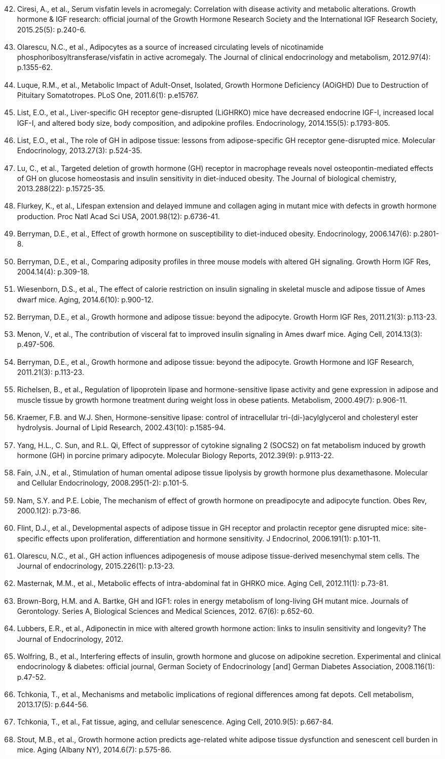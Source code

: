 42. Ciresi, A., et al., Serum visfatin levels in acromegaly: Correlation with disease activity and metabolic alterations. Growth hormone & IGF research: official journal of the Growth Hormone Research Society and the International IGF Research Society, 2015.25(5): p.240-6.
43. Olarescu, N.C., et al., Adipocytes as a source of increased circulating levels of nicotinamide phosphoribosyltransferase/visfatin in active acromegaly. The Journal of clinical endocrinology and metabolism, 2012.97(4): p.1355-62.
44. Luque, R.M., et al., Metabolic Impact of Adult-Onset, Isolated, Growth Hormone Deficiency (AOiGHD) Due to Destruction of Pituitary Somatotropes. PLoS One, 2011.6(1): p.e15767.
45. List, E.O., et al., Liver-specific GH receptor gene-disrupted (LiGHRKO) mice have decreased endocrine IGF-I, increased local IGF-I, and altered body size, body composition, and adipokine profiles. Endocrinology, 2014.155(5): p.1793-805.
46. List, E.O., et al., The role of GH in adipose tissue: lessons from adipose-specific GH receptor gene-disrupted mice. Molecular Endocrinology, 2013.27(3): p.524-35.
47. Lu, C., et al., Targeted deletion of growth hormone (GH) receptor in macrophage reveals novel osteopontin-mediated effects of GH on glucose homeostasis and insulin sensitivity in diet-induced obesity. The Journal of biological chemistry, 2013.288(22): p.15725-35.
48. Flurkey, K., et al., Lifespan extension and delayed immune and collagen aging in mutant mice with defects in growth hormone production. Proc Natl Acad Sci USA, 2001.98(12): p.6736-41.
49. Berryman, D.E., et al., Effect of growth hormone on susceptibility to diet-induced obesity. Endocrinology, 2006.147(6): p.2801-8.
50. Berryman, D.E., et al., Comparing adiposity profiles in three mouse models with altered GH signaling. Growth Horm IGF Res, 2004.14(4): p.309-18.
51. Wiesenborn, D.S., et al., The effect of calorie restriction on insulin signaling in skeletal muscle and adipose tissue of Ames dwarf mice. Aging, 2014.6(10): p.900-12.
52. Berryman, D.E., et al., Growth hormone and adipose tissue: beyond the adipocyte. Growth Horm IGF Res, 2011.21(3): p.113-23.
53. Menon, V., et al., The contribution of visceral fat to improved insulin signaling in Ames dwarf mice. Aging Cell, 2014.13(3): p.497-506.
54. Berryman, D.E., et al., Growth hormone and adipose tissue: beyond the adipocyte. Growth Hormone and IGF Research, 2011.21(3): p.113-23.
55. Richelsen, B., et al., Regulation of lipoprotein lipase and hormone-sensitive lipase activity and gene expression in adipose and muscle tissue by growth hormone treatment during weight loss in obese patients. Metabolism, 2000.49(7): p.906-11.
56. Kraemer, F.B. and W.J. Shen, Hormone-sensitive lipase: control of intracellular tri-(di-)acylglycerol and cholesteryl ester hydrolysis. Journal of Lipid Research, 2002.43(10): p.1585-94.
57. Yang, H.L., C. Sun, and R.L. Qi, Effect of suppressor of cytokine signaling 2 (SOCS2) on fat metabolism induced by growth hormone (GH) in porcine primary adipocyte. Molecular Biology Reports, 2012.39(9): p.9113-22.
58. Fain, J.N., et al., Stimulation of human omental adipose tissue lipolysis by growth hormone plus dexamethasone. Molecular and Cellular Endocrinology, 2008.295(1-2): p.101-5.
59. Nam, S.Y. and P.E. Lobie, The mechanism of effect of growth hormone on preadipocyte and adipocyte function. Obes Rev, 2000.1(2): p.73-86.
60. Flint, D.J., et al., Developmental aspects of adipose tissue in GH receptor and prolactin receptor gene disrupted mice: site-specific effects upon proliferation, differentiation and hormone sensitivity. J Endocrinol, 2006.191(1): p.101-11.
61. Olarescu, N.C., et al., GH action influences adipogenesis of mouse adipose tissue-derived mesenchymal stem cells. The Journal of endocrinology, 2015.226(1): p.13-23.

62. Masternak, M.M., et al., Metabolic effects of intra-abdominal fat in GHRKO mice. Aging Cell, 2012.11(1): p.73-81.
63. Brown-Borg, H.M. and A. Bartke, GH and IGF1: roles in energy metabolism of long-living GH mutant mice. Journals of Gerontology. Series A, Biological Sciences and Medical Sciences, 2012. 67(6): p.652-60.
64. Lubbers, E.R., et al., Adiponectin in mice with altered growth hormone action: links to insulin sensitivity and longevity? The Journal of Endocrinology, 2012.
65. Wolfring, B., et al., Interfering effects of insulin, growth hormone and glucose on adipokine secretion. Experimental and clinical endocrinology & diabetes: official journal, German Society of Endocrinology [and] German Diabetes Association, 2008.116(1): p.47-52.
66. Tchkonia, T., et al., Mechanisms and metabolic implications of regional differences among fat depots. Cell metabolism, 2013.17(5): p.644-56.
67. Tchkonia, T., et al., Fat tissue, aging, and cellular senescence. Aging Cell, 2010.9(5): p.667-84.
68. Stout, M.B., et al., Growth hormone action predicts age-related white adipose tissue dysfunction and senescent cell burden in mice. Aging (Albany NY), 2014.6(7): p.575-86.